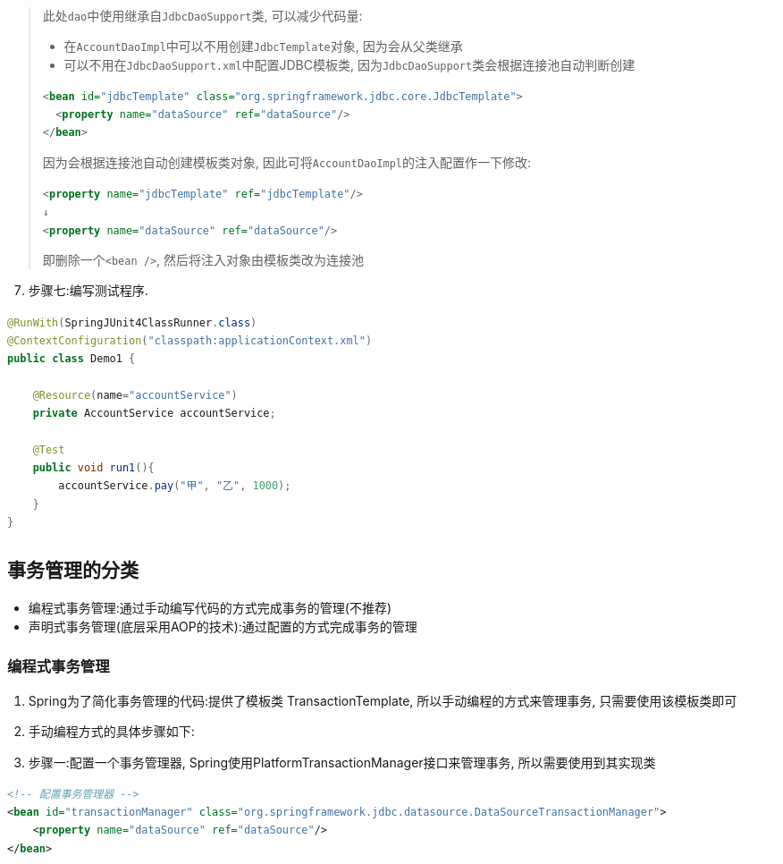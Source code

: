 > 此处`dao`中使用继承自`JdbcDaoSupport`类, 可以减少代码量:
> * 在`AccountDaoImpl`中可以不用创建`JdbcTemplate`对象, 因为会从父类继承
> * 可以不用在`JdbcDaoSupport.xml`中配置JDBC模板类, 因为`JdbcDaoSupport`类会根据连接池自动判断创建
> ```xml
> <bean id="jdbcTemplate" class="org.springframework.jdbc.core.JdbcTemplate">
> 	<property name="dataSource" ref="dataSource"/>
> </bean>
> ```
> 因为会根据连接池自动创建模板类对象, 因此可将`AccountDaoImpl`的注入配置作一下修改:
> ```xml
> <property name="jdbcTemplate" ref="jdbcTemplate"/>
> ↓
> <property name="dataSource" ref="dataSource"/>
> ```
> 即删除一个`<bean />`, 然后将注入对象由模板类改为连接池


7. 步骤七:编写测试程序.

```java
@RunWith(SpringJUnit4ClassRunner.class)
@ContextConfiguration("classpath:applicationContext.xml")
public class Demo1 {

	@Resource(name="accountService")
	private AccountService accountService;

	@Test
	public void run1(){
		accountService.pay("甲", "乙", 1000);
	}
}
```

## 事务管理的分类

* 编程式事务管理:通过手动编写代码的方式完成事务的管理(不推荐)
* 声明式事务管理(底层采用AOP的技术):通过配置的方式完成事务的管理

### 编程式事务管理

1. Spring为了简化事务管理的代码:提供了模板类 TransactionTemplate, 所以手动编程的方式来管理事务, 只需要使用该模板类即可

2. 手动编程方式的具体步骤如下:

1. 步骤一:配置一个事务管理器, Spring使用PlatformTransactionManager接口来管理事务, 所以需要使用到其实现类

```xml
<!-- 配置事务管理器 -->
<bean id="transactionManager" class="org.springframework.jdbc.datasource.DataSourceTransactionManager">
	<property name="dataSource" ref="dataSource"/>
</bean>
```

